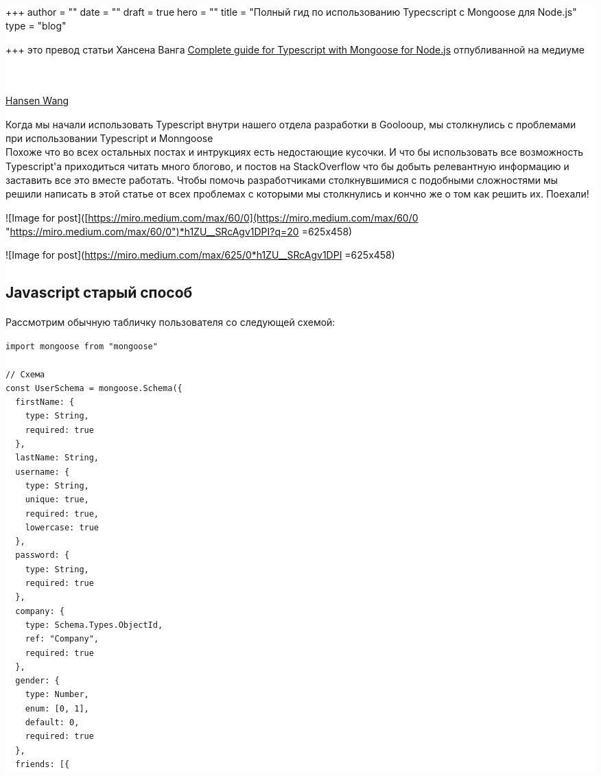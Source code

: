 +++
author = ""
date = ""
draft = true
hero = ""
title = "Полный гид по иcпользованию Typecscript c Mongoose для Node.js"
type = "blog"

+++
это превод статьи  Хансена Ванга [Complete guide for Typescript with Mongoose for Node.js](https://medium.com/@agentwhs/complete-guide-for-typescript-for-mongoose-for-node-js-8cc0a7e470c1) отпубливанной на медиуме

[  
](https://medium.com/@agentwhs?source=post_page-----8cc0a7e470c1--------------------------------)  
[Hansen Wang](https://medium.com/@agentwhs?source=post_page-----8cc0a7e470c1--------------------------------)

Когда мы начали использовать Typescript внутри нашего отдела разработки в Goolooup, мы столкнулись с проблемами при использовании Typescript и Monngoose  
Похоже что во всех остальных постах и интрукциях есть недостающие кусочки. И что бы использовать все возможность Typescript'а приходиться читать много блогово, и постов на StackOverflow что бы добыть релевантную информацию и заставить все это вместе работать. Чтобы помочь разработчиками столкнувшимися с подобными сложностями мы решили написать в этой статье от всех проблемах с которыми мы столкнулись и кончно же о том как решить их.  Поехали!

!\[Image for post\]([https://miro.medium.com/max/60/0](https://miro.medium.com/max/60/0 "https://miro.medium.com/max/60/0")*h1ZU__SRcAgv1DPI?q=20 =625x458)

![Image for post](https://miro.medium.com/max/625/0*h1ZU__SRcAgv1DPI =625x458)

## Javascript старый способ

Рассмотрим обычную табличку пользователя со следующей схемой:

    import mongoose from "mongoose"
    
    // Схема
    const UserSchema = mongoose.Schema({
      firstName: {
        type: String,
        required: true
      },
      lastName: String,
      username: {
        type: String,
        unique: true,
        required: true,
        lowercase: true
      },
      password: {
        type: String,
        required: true
      },
      company: {
        type: Schema.Types.ObjectId,
        ref: "Company",
        required: true
      },
      gender: {
        type: Number,
        enum: [0, 1],
        default: 0,
        required: true
      },
      friends: [{